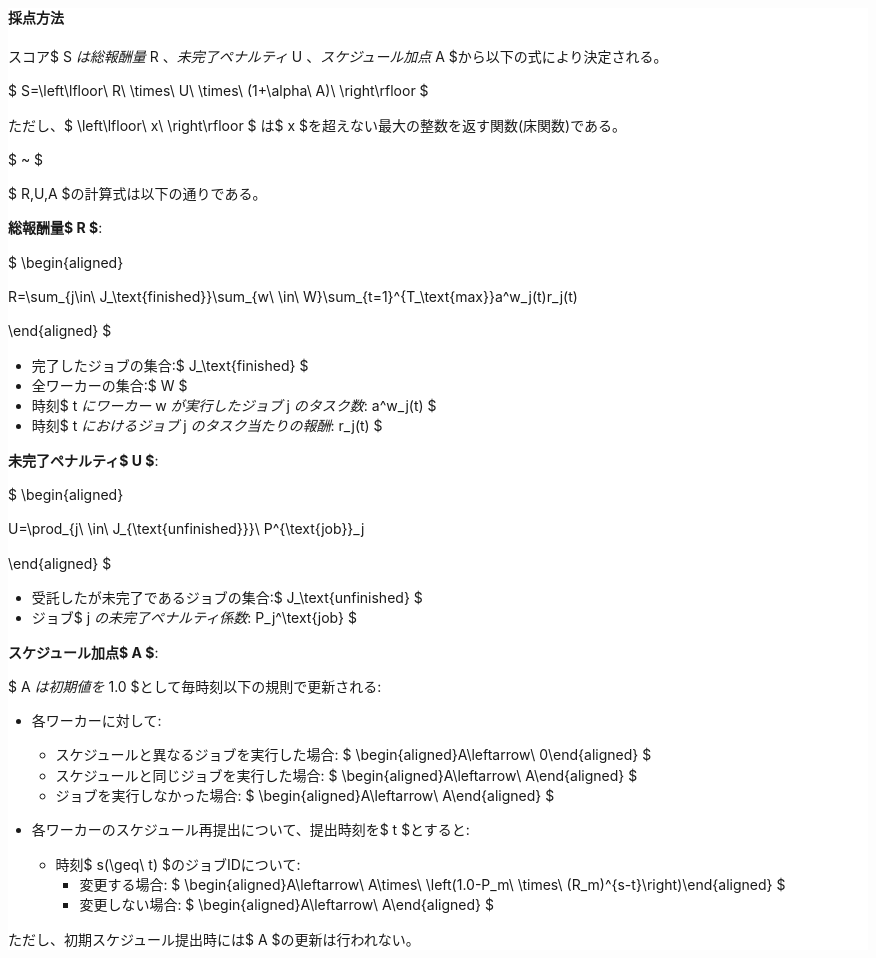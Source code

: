 <a class="anchor" id="scoring-method"></a>

#### 採点方法

スコア$ S $は総報酬量$ R $、未完了ペナルティ$ U $、スケジュール加点$ A $から以下の式により決定される。

 $ S=\left\lfloor\ R\ \times\ U\ \times\ (1+\alpha\ A)\ \right\rfloor $

ただし、$ \left\lfloor\ x\ \right\rfloor $ は$ x $を超えない最大の整数を返す関数(床関数)である。

$ ~ $

$ R,U,A $の計算式は以下の通りである。

<a class="anchor" id="total-reward-amount"></a>

**総報酬量$ R $**:

 $ \begin{aligned}

R=\sum_{j\in\ J_\text{finished}}\sum_{w\ \in\ W}\sum_{t=1}^{T_\text{max}}a^w_j(t)r_j(t)

\end{aligned} $

- 完了したジョブの集合:$ J_\text{finished} $
- 全ワーカーの集合:$ W $
- 時刻$ t $にワーカー$ w $が実行したジョブ$ j $のタスク数:$ a^w_j(t) $
- 時刻$ t $におけるジョブ$ j $のタスク当たりの報酬:$ r_j(t) $
 
<a class="anchor" id="unfinished-penalty"></a>

**未完了ペナルティ$ U $**:

 $ \begin{aligned}

U=\prod_{j\ \in\ J_{\text{unfinished}}}\ P^{\text{job}}_j

\end{aligned} $

- 受託したが未完了であるジョブの集合:$ J_\text{unfinished} $
- ジョブ$ j $の未完了ペナルティ係数:$ P_j^\text{job} $
 
<a class="anchor" id="schedule-added-point"></a>

**スケジュール加点$ A $**:

$ A $は初期値を$ 1.0 $として毎時刻以下の規則で更新される:

- 各ワーカーに対して:
  
  
  - スケジュールと異なるジョブを実行した場合:  $ \begin{aligned}A\leftarrow\ 0\end{aligned} $
  - スケジュールと同じジョブを実行した場合:  $ \begin{aligned}A\leftarrow\ A\end{aligned} $
  - ジョブを実行しなかった場合:  $ \begin{aligned}A\leftarrow\ A\end{aligned} $
- 各ワーカーのスケジュール再提出について、提出時刻を$ t $とすると:
  
  
  - 時刻$ s(\geq\ t) $のジョブIDについて:
      - 変更する場合:  $ \begin{aligned}A\leftarrow\ A\times\ \left(1.0-P_m\ \times\ (R_m)^{s-t}\right)\end{aligned} $
      - 変更しない場合:  $ \begin{aligned}A\leftarrow\ A\end{aligned} $
 
ただし、初期スケジュール提出時には$ A $の更新は行われない。
